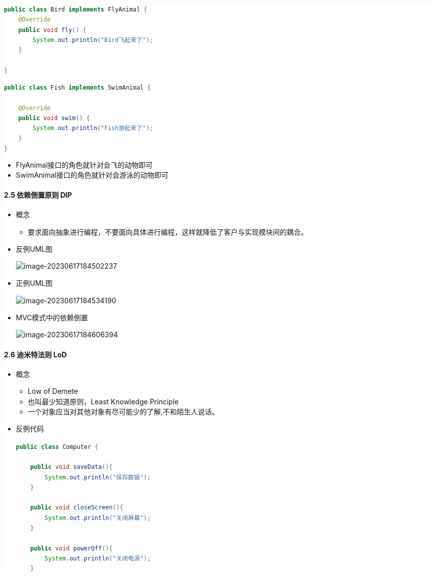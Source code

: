 ```java
public class Bird implements FlyAnimal {
    @Override
    public void fly() {
        System.out.println("Bird飞起来了");
    }

}
```

```java
public class Fish implements SwimAnimal {

    @Override
    public void swim() {
        System.out.println("Fish游起来了");
    }
}
```

* FlyAnimal接口的角色就针对会飞的动物即可
* SwimAnimal接口的角色就针对会游泳的动物即可



#### 2.5 依赖倒置原则 DIP

* 概念

  * 要求面向抽象进行编程，不要面向具体进行编程，这样就降低了客户与实现模块间的耦合。

* 反例UML图

  ![image-20230617184502237](https://jy-imgs.oss-cn-beijing.aliyuncs.com/img/20230617184503.png)

* 正例UML图

  ![image-20230617184534190](https://jy-imgs.oss-cn-beijing.aliyuncs.com/img/20230617184535.png)

* MVC模式中的依赖倒置

  ![image-20230617184606394](https://jy-imgs.oss-cn-beijing.aliyuncs.com/img/20230617184607.png)




#### 2.6 迪米特法则 LoD

* 概念

  * Low of Demete
  * 也叫最少知道原则，Least Knowledge Principle
  * 一个对象应当对其他对象有尽可能少的了解,不和陌生人说话。

* 反例代码

  ```java
  public class Computer {
  
      public void saveData(){
          System.out.println("保存数据");
      }
  
      public void closeScreen(){
          System.out.println("关闭屏幕");
      }
  
      public void powerOff(){
          System.out.println("关闭电源");
      }
  
  ```